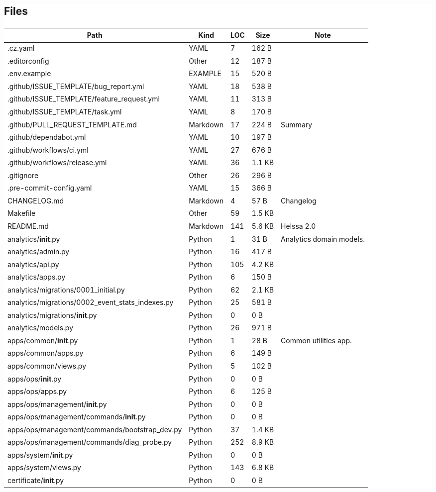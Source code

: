## Files
| Path | Kind | LOC | Size | Note |
| --- | --- | --- | --- | --- |
| .cz.yaml | YAML | 7 | 162 B |  |
| .editorconfig | Other | 12 | 187 B |  |
| .env.example | EXAMPLE | 15 | 520 B |  |
| .github/ISSUE_TEMPLATE/bug_report.yml | YAML | 18 | 538 B |  |
| .github/ISSUE_TEMPLATE/feature_request.yml | YAML | 11 | 313 B |  |
| .github/ISSUE_TEMPLATE/task.yml | YAML | 8 | 170 B |  |
| .github/PULL_REQUEST_TEMPLATE.md | Markdown | 17 | 224 B | Summary |
| .github/dependabot.yml | YAML | 10 | 197 B |  |
| .github/workflows/ci.yml | YAML | 27 | 676 B |  |
| .github/workflows/release.yml | YAML | 36 | 1.1 KB |  |
| .gitignore | Other | 26 | 296 B |  |
| .pre-commit-config.yaml | YAML | 15 | 366 B |  |
| CHANGELOG.md | Markdown | 4 | 57 B | Changelog |
| Makefile | Other | 59 | 1.5 KB |  |
| README.md | Markdown | 141 | 5.6 KB | Helssa 2.0 |
| analytics/__init__.py | Python | 1 | 31 B | Analytics domain models. |
| analytics/admin.py | Python | 16 | 417 B |  |
| analytics/api.py | Python | 105 | 4.2 KB |  |
| analytics/apps.py | Python | 6 | 150 B |  |
| analytics/migrations/0001_initial.py | Python | 62 | 2.1 KB |  |
| analytics/migrations/0002_event_stats_indexes.py | Python | 25 | 581 B |  |
| analytics/migrations/__init__.py | Python | 0 | 0 B |  |
| analytics/models.py | Python | 26 | 971 B |  |
| apps/common/__init__.py | Python | 1 | 28 B | Common utilities app. |
| apps/common/apps.py | Python | 6 | 149 B |  |
| apps/common/views.py | Python | 5 | 102 B |  |
| apps/ops/__init__.py | Python | 0 | 0 B |  |
| apps/ops/apps.py | Python | 6 | 125 B |  |
| apps/ops/management/__init__.py | Python | 0 | 0 B |  |
| apps/ops/management/commands/__init__.py | Python | 0 | 0 B |  |
| apps/ops/management/commands/bootstrap_dev.py | Python | 37 | 1.4 KB |  |
| apps/ops/management/commands/diag_probe.py | Python | 252 | 8.9 KB |  |
| apps/system/__init__.py | Python | 0 | 0 B |  |
| apps/system/views.py | Python | 143 | 6.8 KB |  |
| certificate/__init__.py | Python | 0 | 0 B |  |